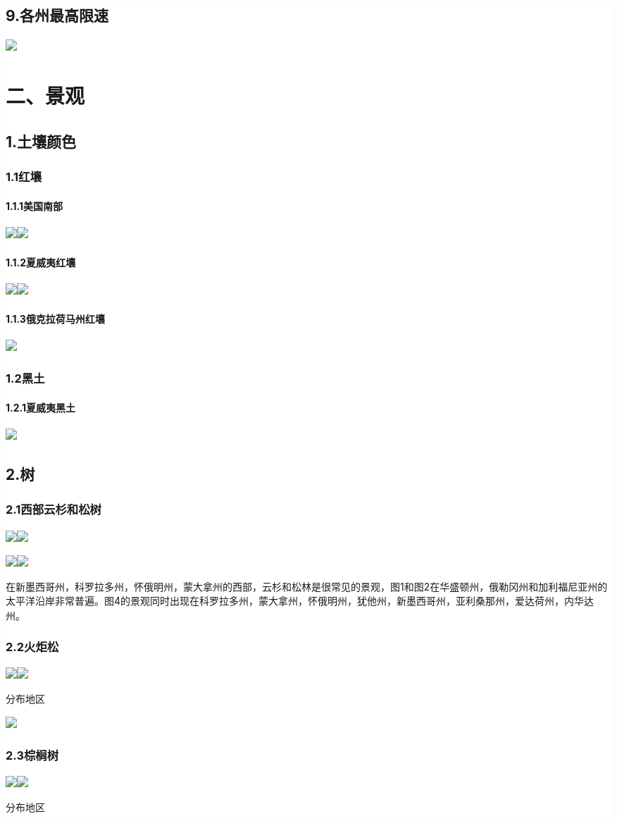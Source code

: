 ## 9.各州最高限速
![](https://cdn.nlark.com/yuque/0/2023/png/36040773/1690100324106-74c32422-4cda-4da7-8aa5-8994850064f3.png)

# 二、景观
## 1.土壤颜色
### 1.1红壤
#### 1.1.1美国南部
![](https://cdn.nlark.com/yuque/0/2023/png/36040773/1690100329477-281d2f84-dade-4a3e-9e1c-1520b7540cbd.png)![](https://cdn.nlark.com/yuque/0/2023/png/36040773/1690100329411-24cada80-f05a-4c97-972e-720e7f263bad.png)

#### 1.1.2夏威夷红壤
![](https://cdn.nlark.com/yuque/0/2023/png/36040773/1690100331724-0d6e06e3-5ad8-456e-ad4b-42c59585f842.png)![](https://cdn.nlark.com/yuque/0/2023/png/36040773/1690100331616-42866386-8a88-4601-945d-bb4fcd2541e0.png)



#### 1.1.3俄克拉荷马州红壤
![](https://cdn.nlark.com/yuque/0/2023/png/36040773/1690100331757-6072ed6e-495e-4e55-aa3c-4ce5e41d4cf0.png)

### 1.2黑土
#### 1.2.1夏威夷黑土
![](https://cdn.nlark.com/yuque/0/2023/png/36040773/1690100332704-bfbc174c-d88b-4f54-8efe-d2e376d59a12.png)

## 2.树
### 2.1西部云杉和松树
![](https://cdn.nlark.com/yuque/0/2023/png/36040773/1690100332867-668317d0-cba7-4b16-b90c-da18d815bcab.png)![](https://cdn.nlark.com/yuque/0/2023/png/36040773/1690100336125-688a83dc-de2b-46f9-8314-5899dd24f5e5.png)

![](https://cdn.nlark.com/yuque/0/2023/png/36040773/1690100335866-c23f95ed-9f07-47aa-a335-6da095af8c6a.png)![](https://cdn.nlark.com/yuque/0/2023/png/36040773/1690100336795-5e3578ce-ea02-4497-bbf1-f2da9f863360.png)

在新墨西哥州，科罗拉多州，怀俄明州，蒙大拿州的西部，云杉和松林是很常见的景观，图1和图2在华盛顿州，俄勒冈州和加利福尼亚州的太平洋沿岸非常普遍。图4的景观同时出现在科罗拉多州，蒙大拿州，怀俄明州，犹他州，新墨西哥州，亚利桑那州，爱达荷州，内华达州。

### 2.2火炬松
![](https://cdn.nlark.com/yuque/0/2023/png/36040773/1690100337863-7f3d34d3-5547-4a0e-bb26-dfee1c4ad7b9.png)![](https://cdn.nlark.com/yuque/0/2023/png/36040773/1690100338028-10e923ec-ebea-493d-a61d-6ba091b7ec6c.png)

分布地区

![](https://cdn.nlark.com/yuque/0/2023/png/36040773/1690100338805-6de3fae8-0dc8-4377-a4bd-6bbdebc52a54.png)

### 2.3棕榈树
![](https://cdn.nlark.com/yuque/0/2023/png/36040773/1690100339734-0f0ca313-6c12-4e7a-aad1-5d9e6ca4a16e.png)![](https://cdn.nlark.com/yuque/0/2023/png/36040773/1690100340757-5ef672a1-62bc-4c3d-9edb-01901e633591.png)

分布地区
